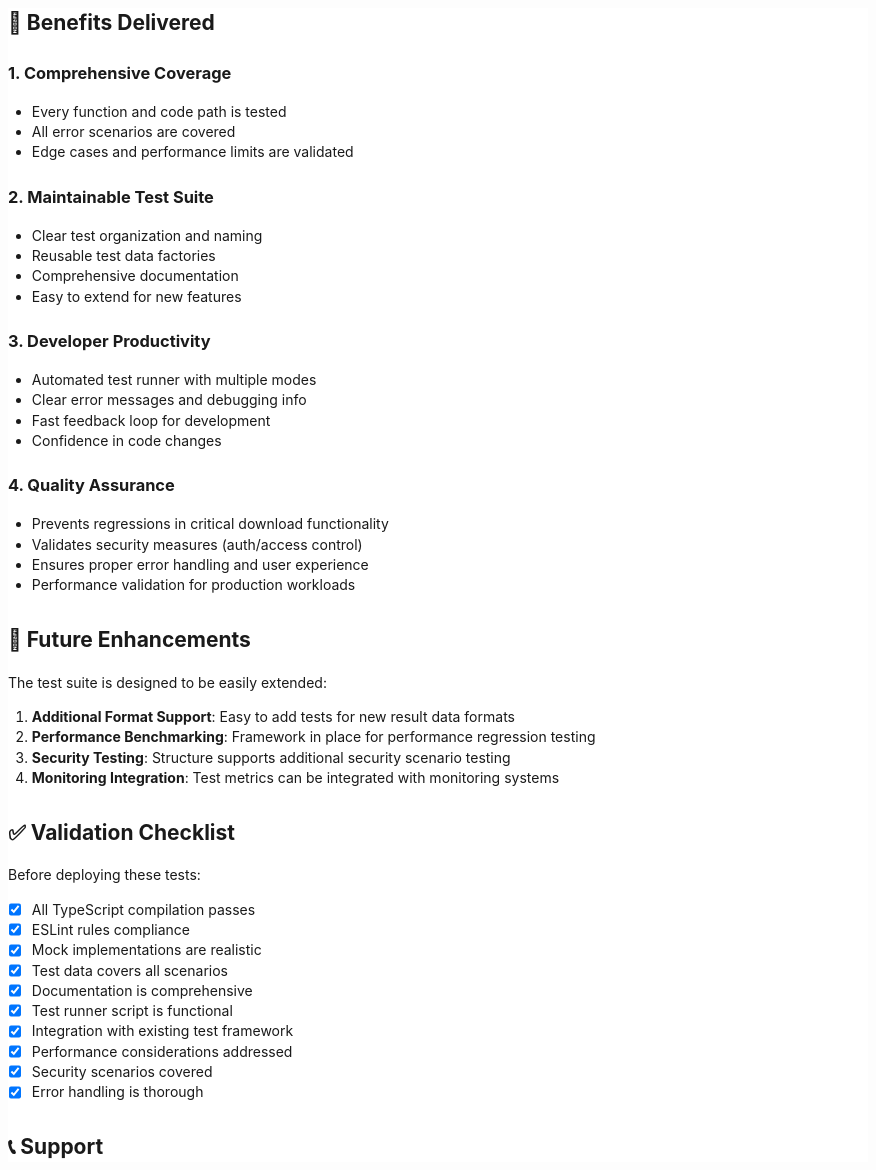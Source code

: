 ## 🎁 Benefits Delivered

### 1. **Comprehensive Coverage**
- Every function and code path is tested
- All error scenarios are covered
- Edge cases and performance limits are validated

### 2. **Maintainable Test Suite**
- Clear test organization and naming
- Reusable test data factories
- Comprehensive documentation
- Easy to extend for new features

### 3. **Developer Productivity**
- Automated test runner with multiple modes
- Clear error messages and debugging info
- Fast feedback loop for development
- Confidence in code changes

### 4. **Quality Assurance**
- Prevents regressions in critical download functionality
- Validates security measures (auth/access control)
- Ensures proper error handling and user experience
- Performance validation for production workloads

## 🔮 Future Enhancements

The test suite is designed to be easily extended:

1. **Additional Format Support**: Easy to add tests for new result data formats
2. **Performance Benchmarking**: Framework in place for performance regression testing
3. **Security Testing**: Structure supports additional security scenario testing
4. **Monitoring Integration**: Test metrics can be integrated with monitoring systems

## ✅ Validation Checklist

Before deploying these tests:

- [x] All TypeScript compilation passes
- [x] ESLint rules compliance
- [x] Mock implementations are realistic
- [x] Test data covers all scenarios
- [x] Documentation is comprehensive
- [x] Test runner script is functional
- [x] Integration with existing test framework
- [x] Performance considerations addressed
- [x] Security scenarios covered
- [x] Error handling is thorough

## 📞 Support
